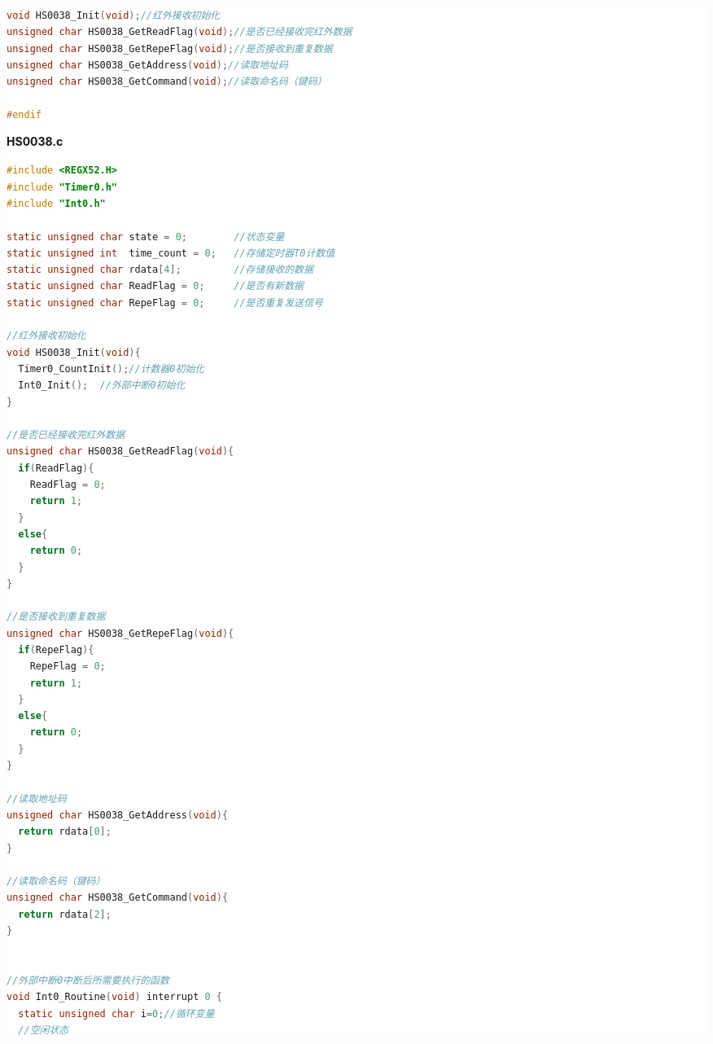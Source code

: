 ```c
void HS0038_Init(void);//红外接收初始化
unsigned char HS0038_GetReadFlag(void);//是否已经接收完红外数据
unsigned char HS0038_GetRepeFlag(void);//是否接收到重复数据
unsigned char HS0038_GetAddress(void);//读取地址码
unsigned char HS0038_GetCommand(void);//读取命名码（键码）

#endif
```

**HS0038.c**
```c
#include <REGX52.H>
#include "Timer0.h"
#include "Int0.h"

static unsigned char state = 0;        //状态变量
static unsigned int  time_count = 0;   //存储定时器T0计数值
static unsigned char rdata[4];         //存储接收的数据
static unsigned char ReadFlag = 0;     //是否有新数据
static unsigned char RepeFlag = 0;     //是否重复发送信号

//红外接收初始化
void HS0038_Init(void){
  Timer0_CountInit();//计数器0初始化
  Int0_Init();  //外部中断0初始化
}

//是否已经接收完红外数据
unsigned char HS0038_GetReadFlag(void){
  if(ReadFlag){
    ReadFlag = 0;
    return 1;
  }
  else{
    return 0;
  }
}

//是否接收到重复数据
unsigned char HS0038_GetRepeFlag(void){
  if(RepeFlag){
    RepeFlag = 0;
    return 1;
  }
  else{
    return 0;
  }
}

//读取地址码
unsigned char HS0038_GetAddress(void){
  return rdata[0];
}

//读取命名码（键码）
unsigned char HS0038_GetCommand(void){
  return rdata[2];
}


//外部中断0中断后所需要执行的函数
void Int0_Routine(void) interrupt 0 {
  static unsigned char i=0;//循环变量
  //空闲状态
```